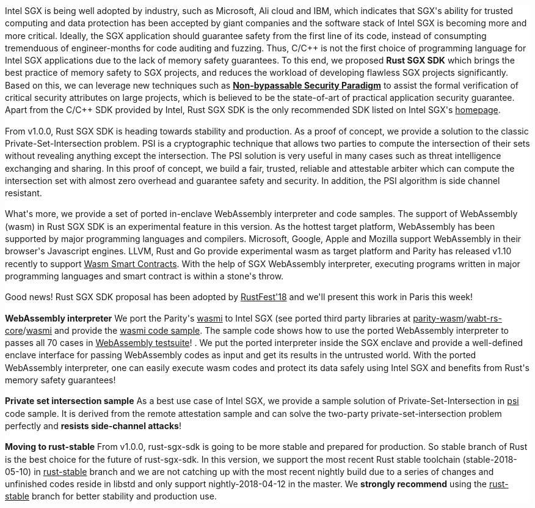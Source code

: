 Intel SGX is being well adopted by industry, such as Microsoft, Ali cloud and IBM, which indicates that SGX's ability for trusted computing and data protection has been accepted by giant companies and the software stack of Intel SGX is becoming more and more critical. Ideally, the SGX application should guarantee safety from the first line of its code, instead of consumpting tremenduous of engineer-months for code auditing and fuzzing. Thus, C/C++ is not the first choice of programming language for Intel SGX applications due to the lack of memory safety guarantees. To this end, we proposed **Rust SGX SDK** which brings the best practice of memory safety to SGX projects, and reduces the workload of developing flawless SGX projects significantly. Based on this, we can leverage new techniques such as [**Non-bypassable Security Paradigm**](documents/nbsp.pdf) to assist the formal verification of critical security attributes on large projects, which is believed to be the state-of-art of practical application security guarantee. Apart from the C/C++ SDK provided by Intel, Rust SGX SDK is the only recommended SDK listed on Intel SGX's [homepage](https://software.intel.com/en-us/sgx).

From v1.0.0, Rust SGX SDK is heading towards stability and production. As a proof of concept, we provide a solution to the classic Private-Set-Intersection problem. PSI is a cryptographic technique that allows two parties to compute the intersection of their sets without revealing anything except the intersection. The PSI solution is very useful in many cases such as threat intelligence exchanging and sharing. In this proof of concept, we build a fair, trusted, reliable and attestable arbiter which can compute the intersection set with almost zero overhead and guarantee safety and security. In addition, the PSI algorithm is side channel resistant.

What's more, we provide a set of ported in-enclave WebAssembly interpreter and code samples. The support of WebAssembly (wasm) in Rust SGX SDK is an experimental feature in this version. As the hottest target platform, WebAssembly has been supported by major programming languages and compilers. Microsoft, Google, Apple and Mozilla support WebAssembly in their browser's Javascript engines. LLVM, Rust and Go provide experimental wasm as target platform and Parity has released v1.10 recently to support [Wasm Smart Contracts](https://paritytech.io/parity-1-10-opportunity-released/). With the help of SGX WebAssembly interpreter, executing programs written in major programming languages and smart contract is within a stone's throw.

Good news! Rust SGX SDK proposal has been adopted by [RustFest'18](https://paris.rustfest.eu/schedule/) and we'll present this work in Paris this week!


**WebAssembly interpreter** We port the Parity's [wasmi](https://github.com/paritytech/wasmi) to Intel SGX (see ported third party libraries at [parity-wasm](third_party/parity-wasm)/[wabt-rs-core](third_party/wabt-rs-core)/[wasmi](third_party/wasmi) and provide the [wasmi code sample](samplecode/wasmi). The sample code shows how to use the ported WebAssembly interpreter to passes all 70 cases in [WebAssembly testsuite](https://github.com/WebAssembly/testsuite/tree/c538faa43217146f458b9bc2d4b704d0a4d80963)! . We put the ported interpreter inside the SGX enclave and provide a well-defined enclave interface for passing WebAssembly codes as input and get its results in the untrusted world. With the ported WebAssembly interpreter, one can easily execute wasm codes and protect its data safely using Intel SGX and benefits from Rust's memory safety guarantees!

**Private set intersection sample** As a best use case of Intel SGX, we provide a sample solution of Private-Set-Intersection in [psi](samplecode/psi) code sample. It is derived from the remote attestation sample and can solve the two-party private-set-intersection problem perfectly and **resists side-channel attacks**!

**Moving to rust-stable** From v1.0.0, rust-sgx-sdk is going to be more stable and prepared for production. So stable branch of Rust is the best choice for the future of rust-sgx-sdk. In this version, we support the most recent Rust stable toolchain (stable-2018-05-10) in [rust-stable](https://github.com/baidu/rust-sgx-sdk/tree/rust-stable) branch and we are not catching up with the most recent nightly build due to a series of changes and unfinished codes reside in libstd and only support nightly-2018-04-12 in the master. We **strongly recommend** using the [rust-stable](https://github.com/baidu/rust-sgx-sdk/tree/rust-stable) branch for better stability and production use.

